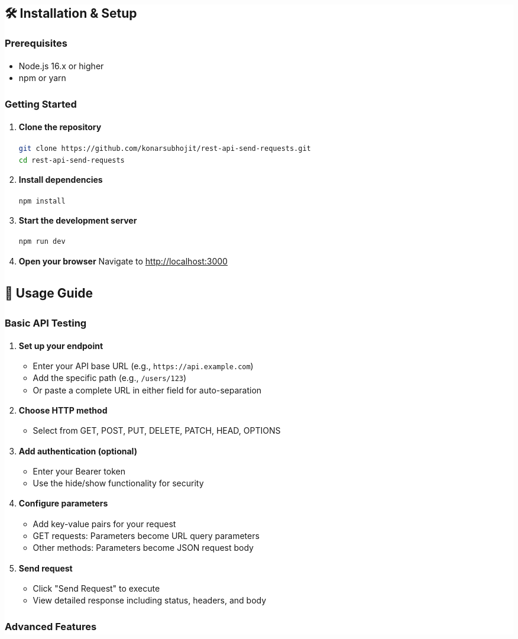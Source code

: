 ## 🛠️ **Installation & Setup**

### Prerequisites
- Node.js 16.x or higher
- npm or yarn

### Getting Started

1. **Clone the repository**
   ```bash
   git clone https://github.com/konarsubhojit/rest-api-send-requests.git
   cd rest-api-send-requests
   ```

2. **Install dependencies**
   ```bash
   npm install
   ```

3. **Start the development server**
   ```bash
   npm run dev
   ```

4. **Open your browser**
   Navigate to [http://localhost:3000](http://localhost:3000)

## 📖 **Usage Guide**

### Basic API Testing

1. **Set up your endpoint**
   - Enter your API base URL (e.g., `https://api.example.com`)
   - Add the specific path (e.g., `/users/123`)
   - Or paste a complete URL in either field for auto-separation

2. **Choose HTTP method**
   - Select from GET, POST, PUT, DELETE, PATCH, HEAD, OPTIONS

3. **Add authentication (optional)**
   - Enter your Bearer token
   - Use the hide/show functionality for security

4. **Configure parameters**
   - Add key-value pairs for your request
   - GET requests: Parameters become URL query parameters
   - Other methods: Parameters become JSON request body

5. **Send request**
   - Click "Send Request" to execute
   - View detailed response including status, headers, and body

### Advanced Features
